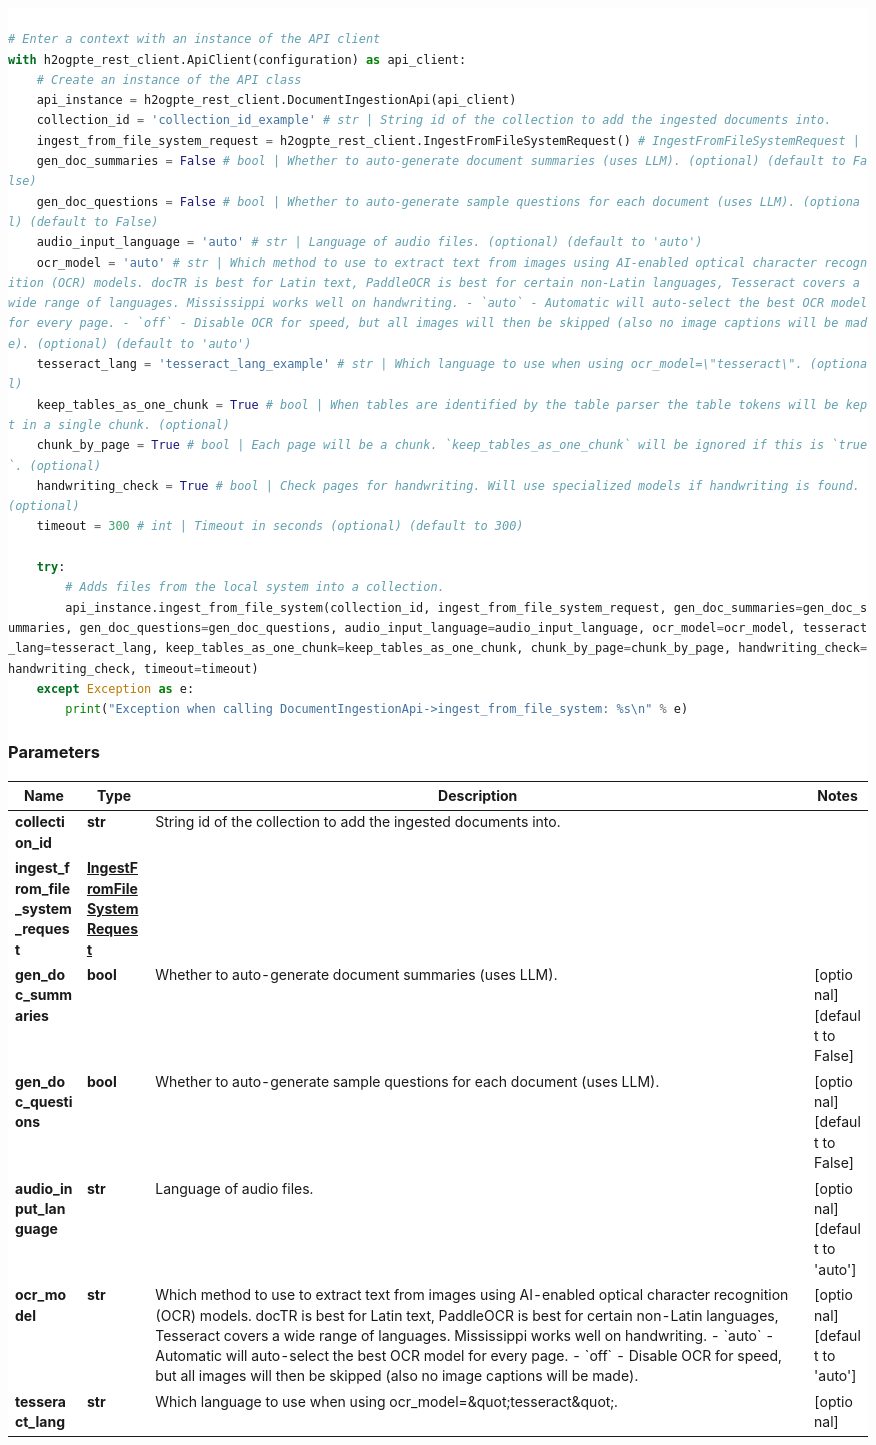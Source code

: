 ```python

# Enter a context with an instance of the API client
with h2ogpte_rest_client.ApiClient(configuration) as api_client:
    # Create an instance of the API class
    api_instance = h2ogpte_rest_client.DocumentIngestionApi(api_client)
    collection_id = 'collection_id_example' # str | String id of the collection to add the ingested documents into.
    ingest_from_file_system_request = h2ogpte_rest_client.IngestFromFileSystemRequest() # IngestFromFileSystemRequest | 
    gen_doc_summaries = False # bool | Whether to auto-generate document summaries (uses LLM). (optional) (default to False)
    gen_doc_questions = False # bool | Whether to auto-generate sample questions for each document (uses LLM). (optional) (default to False)
    audio_input_language = 'auto' # str | Language of audio files. (optional) (default to 'auto')
    ocr_model = 'auto' # str | Which method to use to extract text from images using AI-enabled optical character recognition (OCR) models. docTR is best for Latin text, PaddleOCR is best for certain non-Latin languages, Tesseract covers a wide range of languages. Mississippi works well on handwriting. - `auto` - Automatic will auto-select the best OCR model for every page. - `off` - Disable OCR for speed, but all images will then be skipped (also no image captions will be made). (optional) (default to 'auto')
    tesseract_lang = 'tesseract_lang_example' # str | Which language to use when using ocr_model=\"tesseract\". (optional)
    keep_tables_as_one_chunk = True # bool | When tables are identified by the table parser the table tokens will be kept in a single chunk. (optional)
    chunk_by_page = True # bool | Each page will be a chunk. `keep_tables_as_one_chunk` will be ignored if this is `true`. (optional)
    handwriting_check = True # bool | Check pages for handwriting. Will use specialized models if handwriting is found. (optional)
    timeout = 300 # int | Timeout in seconds (optional) (default to 300)

    try:
        # Adds files from the local system into a collection.
        api_instance.ingest_from_file_system(collection_id, ingest_from_file_system_request, gen_doc_summaries=gen_doc_summaries, gen_doc_questions=gen_doc_questions, audio_input_language=audio_input_language, ocr_model=ocr_model, tesseract_lang=tesseract_lang, keep_tables_as_one_chunk=keep_tables_as_one_chunk, chunk_by_page=chunk_by_page, handwriting_check=handwriting_check, timeout=timeout)
    except Exception as e:
        print("Exception when calling DocumentIngestionApi->ingest_from_file_system: %s\n" % e)
```



### Parameters


Name | Type | Description  | Notes
------------- | ------------- | ------------- | -------------
 **collection_id** | **str**| String id of the collection to add the ingested documents into. | 
 **ingest_from_file_system_request** | [**IngestFromFileSystemRequest**](IngestFromFileSystemRequest.md)|  | 
 **gen_doc_summaries** | **bool**| Whether to auto-generate document summaries (uses LLM). | [optional] [default to False]
 **gen_doc_questions** | **bool**| Whether to auto-generate sample questions for each document (uses LLM). | [optional] [default to False]
 **audio_input_language** | **str**| Language of audio files. | [optional] [default to &#39;auto&#39;]
 **ocr_model** | **str**| Which method to use to extract text from images using AI-enabled optical character recognition (OCR) models. docTR is best for Latin text, PaddleOCR is best for certain non-Latin languages, Tesseract covers a wide range of languages. Mississippi works well on handwriting. - &#x60;auto&#x60; - Automatic will auto-select the best OCR model for every page. - &#x60;off&#x60; - Disable OCR for speed, but all images will then be skipped (also no image captions will be made). | [optional] [default to &#39;auto&#39;]
 **tesseract_lang** | **str**| Which language to use when using ocr_model&#x3D;\&quot;tesseract\&quot;. | [optional] 